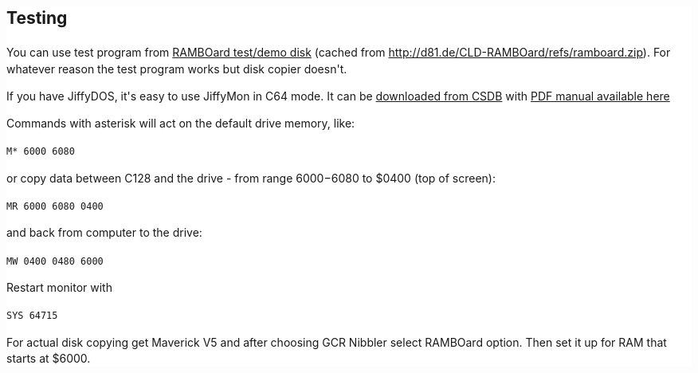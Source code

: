 ## Testing

You can use test program from [RAMBOard test/demo disk](media/ramboard.zip) (cached from http://d81.de/CLD-RAMBOard/refs/ramboard.zip). For whatever reason the test program works but disk copier doesn't.

If you have JiffyDOS, it's easy to use JiffyMon in C64 mode. It can be [downloaded from CSDB](https://csdb.dk/release/?id=16906) with [PDF manual available here](http://slark.me/c64-downloads/jiffymon-machine-language-monitor-users-guide.pdf)

Commands with asterisk will act on the default drive memory, like:
```
M* 6000 6080
```
or copy data between C128 and the drive - from range $6000-$6080 to $0400 (top of screen):
```
MR 6000 6080 0400
```
and back from computer to the drive:
```
MW 0400 0480 6000
```

Restart monitor with
```
SYS 64715
```

For actual disk copying get Maverick V5 and after choosing GCR Nibbler select RAMBOard option. Then set it up for RAM that starts at $6000.
